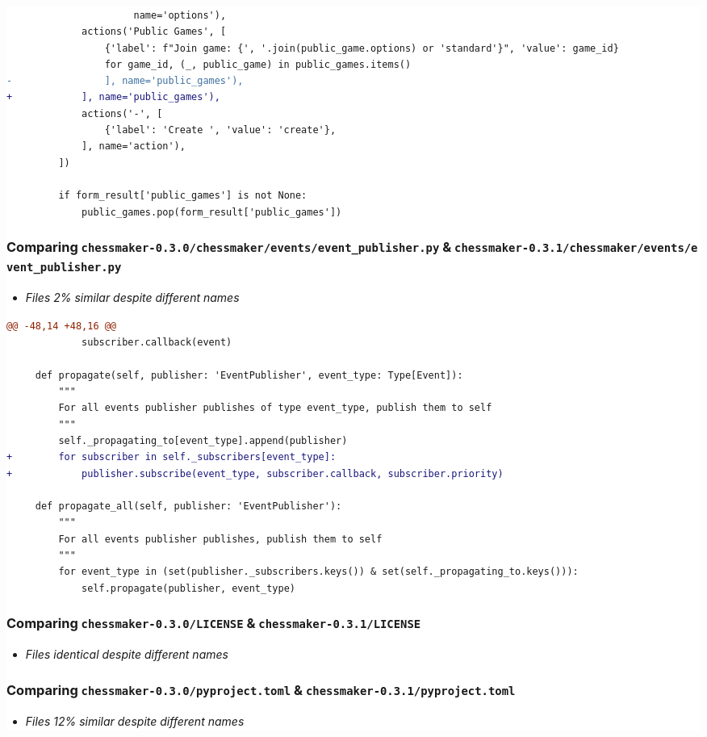 ```diff
                      name='options'),
             actions('Public Games', [
                 {'label': f"Join game: {', '.join(public_game.options) or 'standard'}", 'value': game_id}
                 for game_id, (_, public_game) in public_games.items()
-                ], name='public_games'),
+            ], name='public_games'),
             actions('-', [
                 {'label': 'Create ', 'value': 'create'},
             ], name='action'),
         ])
 
         if form_result['public_games'] is not None:
             public_games.pop(form_result['public_games'])
```

### Comparing `chessmaker-0.3.0/chessmaker/events/event_publisher.py` & `chessmaker-0.3.1/chessmaker/events/event_publisher.py`

 * *Files 2% similar despite different names*

```diff
@@ -48,14 +48,16 @@
             subscriber.callback(event)
 
     def propagate(self, publisher: 'EventPublisher', event_type: Type[Event]):
         """
         For all events publisher publishes of type event_type, publish them to self
         """
         self._propagating_to[event_type].append(publisher)
+        for subscriber in self._subscribers[event_type]:
+            publisher.subscribe(event_type, subscriber.callback, subscriber.priority)
 
     def propagate_all(self, publisher: 'EventPublisher'):
         """
         For all events publisher publishes, publish them to self
         """
         for event_type in (set(publisher._subscribers.keys()) & set(self._propagating_to.keys())):
             self.propagate(publisher, event_type)
```

### Comparing `chessmaker-0.3.0/LICENSE` & `chessmaker-0.3.1/LICENSE`

 * *Files identical despite different names*

### Comparing `chessmaker-0.3.0/pyproject.toml` & `chessmaker-0.3.1/pyproject.toml`

 * *Files 12% similar despite different names*
